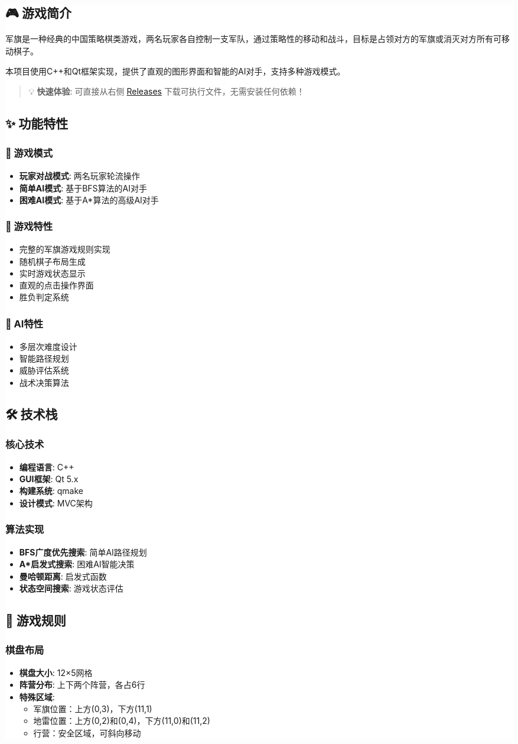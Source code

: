 ## 🎮 游戏简介

军旗是一种经典的中国策略棋类游戏，两名玩家各自控制一支军队，通过策略性的移动和战斗，目标是占领对方的军旗或消灭对方所有可移动棋子。

本项目使用C++和Qt框架实现，提供了直观的图形界面和智能的AI对手，支持多种游戏模式。

> 💡 **快速体验**: 可直接从右侧 [Releases](https://github.com/lihuayao945/Military-chess/releases/download/game/Military.Chess.zip) 下载可执行文件，无需安装任何依赖！

## ✨ 功能特性

### 🎯 游戏模式
- **玩家对战模式**: 两名玩家轮流操作
- **简单AI模式**: 基于BFS算法的AI对手
- **困难AI模式**: 基于A*算法的高级AI对手

### 🎲 游戏特性
- 完整的军旗游戏规则实现
- 随机棋子布局生成
- 实时游戏状态显示
- 直观的点击操作界面
- 胜负判定系统

### 🤖 AI特性
- 多层次难度设计
- 智能路径规划
- 威胁评估系统
- 战术决策算法

## 🛠 技术栈

### 核心技术
- **编程语言**: C++
- **GUI框架**: Qt 5.x
- **构建系统**: qmake
- **设计模式**: MVC架构

### 算法实现
- **BFS广度优先搜索**: 简单AI路径规划
- **A*启发式搜索**: 困难AI智能决策
- **曼哈顿距离**: 启发式函数
- **状态空间搜索**: 游戏状态评估

## 📖 游戏规则

### 棋盘布局
- **棋盘大小**: 12×5网格
- **阵营分布**: 上下两个阵营，各占6行
- **特殊区域**: 
  - 军旗位置：上方(0,3)，下方(11,1)
  - 地雷位置：上方(0,2)和(0,4)，下方(11,0)和(11,2)
  - 行营：安全区域，可斜向移动
